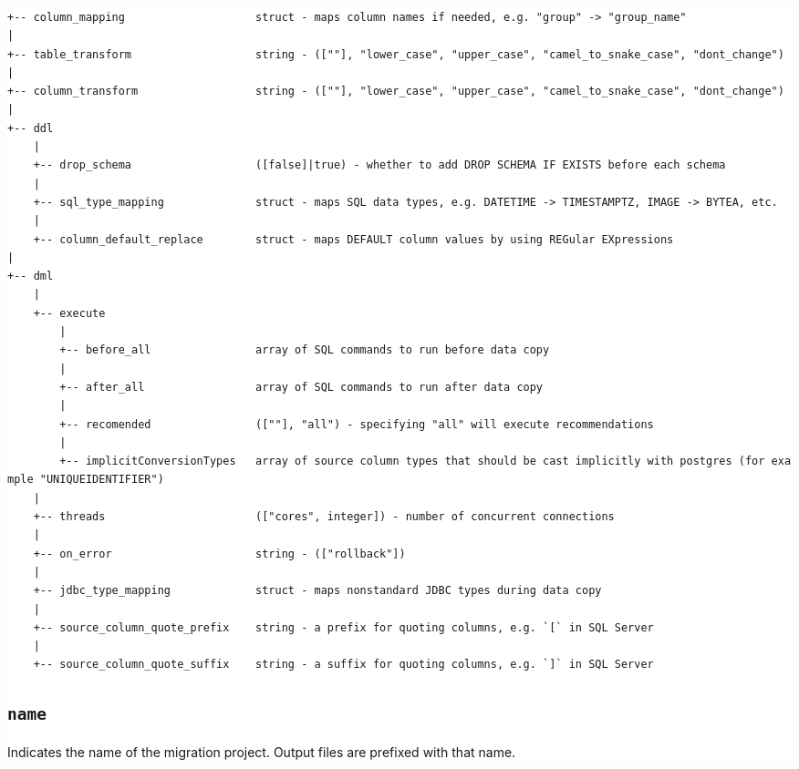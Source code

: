 ```
+-- column_mapping                    struct - maps column names if needed, e.g. "group" -> "group_name"
|
+-- table_transform                   string - ([""], "lower_case", "upper_case", "camel_to_snake_case", "dont_change")
|
+-- column_transform                  string - ([""], "lower_case", "upper_case", "camel_to_snake_case", "dont_change")
|
+-- ddl
    |
    +-- drop_schema                   ([false]|true) - whether to add DROP SCHEMA IF EXISTS before each schema
    |
    +-- sql_type_mapping              struct - maps SQL data types, e.g. DATETIME -> TIMESTAMPTZ, IMAGE -> BYTEA, etc.
    |
    +-- column_default_replace        struct - maps DEFAULT column values by using REGular EXpressions
|
+-- dml
    |
    +-- execute
        |
        +-- before_all                array of SQL commands to run before data copy
        |
        +-- after_all                 array of SQL commands to run after data copy
        |
        +-- recomended                ([""], "all") - specifying "all" will execute recommendations
		|
		+-- implicitConversionTypes   array of source column types that should be cast implicitly with postgres (for example "UNIQUEIDENTIFIER")
    |
    +-- threads                       (["cores", integer]) - number of concurrent connections
    |
    +-- on_error                      string - (["rollback"])
    |
    +-- jdbc_type_mapping             struct - maps nonstandard JDBC types during data copy
    |
    +-- source_column_quote_prefix    string - a prefix for quoting columns, e.g. `[` in SQL Server
    |
    +-- source_column_quote_suffix    string - a suffix for quoting columns, e.g. `]` in SQL Server
```

`name`
--
Indicates the name of the migration project.  Output files are prefixed with that name.

